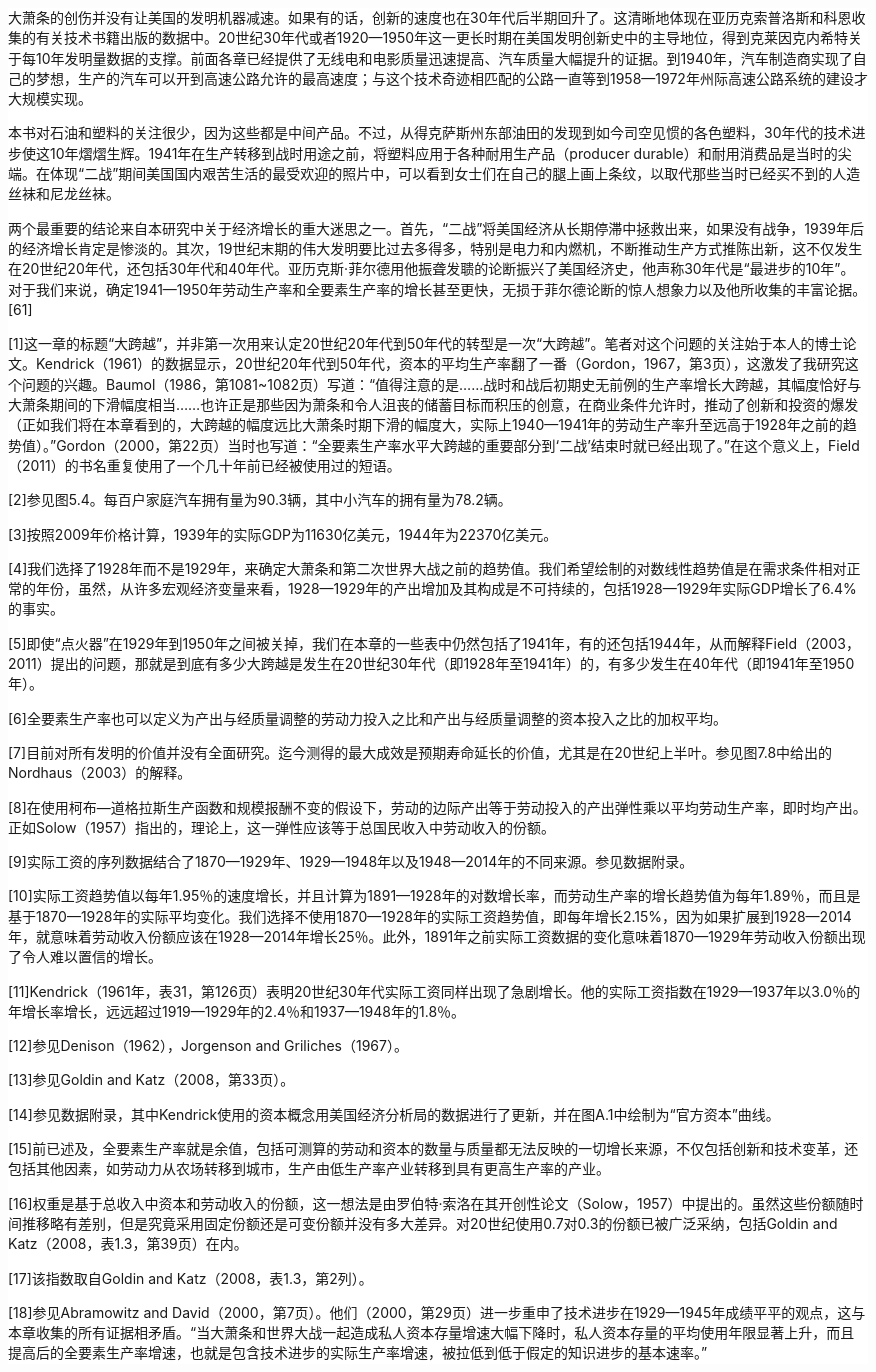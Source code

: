 大萧条的创伤并没有让美国的发明机器减速。如果有的话，创新的速度也在30年代后半期回升了。这清晰地体现在亚历克索普洛斯和科恩收集的有关技术书籍出版的数据中。20世纪30年代或者1920—1950年这一更长时期在美国发明创新史中的主导地位，得到克莱因克内希特关于每10年发明量数据的支撑。前面各章已经提供了无线电和电影质量迅速提高、汽车质量大幅提升的证据。到1940年，汽车制造商实现了自己的梦想，生产的汽车可以开到高速公路允许的最高速度；与这个技术奇迹相匹配的公路一直等到1958—1972年州际高速公路系统的建设才大规模实现。

本书对石油和塑料的关注很少，因为这些都是中间产品。不过，从得克萨斯州东部油田的发现到如今司空见惯的各色塑料，30年代的技术进步使这10年熠熠生辉。1941年在生产转移到战时用途之前，将塑料应用于各种耐用生产品（producer durable）和耐用消费品是当时的尖端。在体现“二战”期间美国国内艰苦生活的最受欢迎的照片中，可以看到女士们在自己的腿上画上条纹，以取代那些当时已经买不到的人造丝袜和尼龙丝袜。

两个最重要的结论来自本研究中关于经济增长的重大迷思之一。首先，“二战”将美国经济从长期停滞中拯救出来，如果没有战争，1939年后的经济增长肯定是惨淡的。其次，19世纪末期的伟大发明要比过去多得多，特别是电力和内燃机，不断推动生产方式推陈出新，这不仅发生在20世纪20年代，还包括30年代和40年代。亚历克斯·菲尔德用他振聋发聩的论断振兴了美国经济史，他声称30年代是“最进步的10年”。对于我们来说，确定1941—1950年劳动生产率和全要素生产率的增长甚至更快，无损于菲尔德论断的惊人想象力以及他所收集的丰富论据。[61]

[1]这一章的标题“大跨越”，并非第一次用来认定20世纪20年代到50年代的转型是一次“大跨越”。笔者对这个问题的关注始于本人的博士论文。Kendrick（1961）的数据显示，20世纪20年代到50年代，资本的平均生产率翻了一番（Gordon，1967，第3页），这激发了我研究这个问题的兴趣。Baumol（1986，第1081~1082页）写道：“值得注意的是……战时和战后初期史无前例的生产率增长大跨越，其幅度恰好与大萧条期间的下滑幅度相当……也许正是那些因为萧条和令人沮丧的储蓄目标而积压的创意，在商业条件允许时，推动了创新和投资的爆发（正如我们将在本章看到的，大跨越的幅度远比大萧条时期下滑的幅度大，实际上1940—1941年的劳动生产率升至远高于1928年之前的趋势值）。”Gordon（2000，第22页）当时也写道：“全要素生产率水平大跨越的重要部分到‘二战’结束时就已经出现了。”在这个意义上，Field（2011）的书名重复使用了一个几十年前已经被使用过的短语。

[2]参见图5.4。每百户家庭汽车拥有量为90.3辆，其中小汽车的拥有量为78.2辆。

[3]按照2009年价格计算，1939年的实际GDP为11630亿美元，1944年为22370亿美元。

[4]我们选择了1928年而不是1929年，来确定大萧条和第二次世界大战之前的趋势值。我们希望绘制的对数线性趋势值是在需求条件相对正常的年份，虽然，从许多宏观经济变量来看，1928—1929年的产出增加及其构成是不可持续的，包括1928—1929年实际GDP增长了6.4%的事实。

[5]即使“点火器”在1929年到1950年之间被关掉，我们在本章的一些表中仍然包括了1941年，有的还包括1944年，从而解释Field（2003，2011）提出的问题，那就是到底有多少大跨越是发生在20世纪30年代（即1928年至1941年）的，有多少发生在40年代（即1941年至1950年）。

[6]全要素生产率也可以定义为产出与经质量调整的劳动力投入之比和产出与经质量调整的资本投入之比的加权平均。

[7]目前对所有发明的价值并没有全面研究。迄今测得的最大成效是预期寿命延长的价值，尤其是在20世纪上半叶。参见图7.8中给出的Nordhaus（2003）的解释。

[8]在使用柯布—道格拉斯生产函数和规模报酬不变的假设下，劳动的边际产出等于劳动投入的产出弹性乘以平均劳动生产率，即时均产出。正如Solow（1957）指出的，理论上，这一弹性应该等于总国民收入中劳动收入的份额。

[9]实际工资的序列数据结合了1870—1929年、1929—1948年以及1948—2014年的不同来源。参见数据附录。

[10]实际工资趋势值以每年1.95％的速度增长，并且计算为1891—1928年的对数增长率，而劳动生产率的增长趋势值为每年1.89％，而且是基于1870—1928年的实际平均变化。我们选择不使用1870—1928年的实际工资趋势值，即每年增长2.15%，因为如果扩展到1928—2014年，就意味着劳动收入份额应该在1928—2014年增长25％。此外，1891年之前实际工资数据的变化意味着1870—1929年劳动收入份额出现了令人难以置信的增长。

[11]Kendrick（1961年，表31，第126页）表明20世纪30年代实际工资同样出现了急剧增长。他的实际工资指数在1929—1937年以3.0％的年增长率增长，远远超过1919—1929年的2.4％和1937—1948年的1.8％。

[12]参见Denison（1962），Jorgenson and Griliches（1967）。

[13]参见Goldin and Katz（2008，第33页）。

[14]参见数据附录，其中Kendrick使用的资本概念用美国经济分析局的数据进行了更新，并在图A.1中绘制为“官方资本”曲线。

[15]前已述及，全要素生产率就是余值，包括可测算的劳动和资本的数量与质量都无法反映的一切增长来源，不仅包括创新和技术变革，还包括其他因素，如劳动力从农场转移到城市，生产由低生产率产业转移到具有更高生产率的产业。

[16]权重是基于总收入中资本和劳动收入的份额，这一想法是由罗伯特·索洛在其开创性论文（Solow，1957）中提出的。虽然这些份额随时间推移略有差别，但是究竟采用固定份额还是可变份额并没有多大差异。对20世纪使用0.7对0.3的份额已被广泛采纳，包括Goldin and Katz（2008，表1.3，第39页）在内。

[17]该指数取自Goldin and Katz（2008，表1.3，第2列）。

[18]参见Abramowitz and David（2000，第7页）。他们（2000，第29页）进一步重申了技术进步在1929—1945年成绩平平的观点，这与本章收集的所有证据相矛盾。“当大萧条和世界大战一起造成私人资本存量增速大幅下降时，私人资本存量的平均使用年限显著上升，而且提高后的全要素生产率增速，也就是包含技术进步的实际生产率增速，被拉低到低于假定的知识进步的基本速率。”
